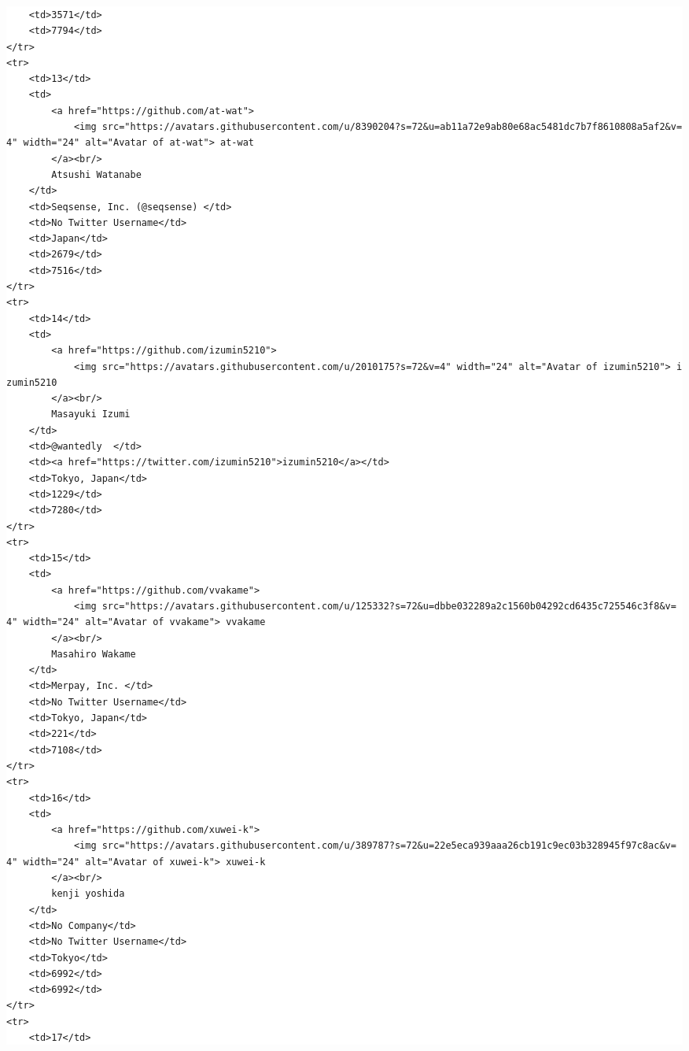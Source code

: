 		<td>3571</td>
		<td>7794</td>
	</tr>
	<tr>
		<td>13</td>
		<td>
			<a href="https://github.com/at-wat">
				<img src="https://avatars.githubusercontent.com/u/8390204?s=72&u=ab11a72e9ab80e68ac5481dc7b7f8610808a5af2&v=4" width="24" alt="Avatar of at-wat"> at-wat
			</a><br/>
			Atsushi Watanabe
		</td>
		<td>Seqsense, Inc. (@seqsense) </td>
		<td>No Twitter Username</td>
		<td>Japan</td>
		<td>2679</td>
		<td>7516</td>
	</tr>
	<tr>
		<td>14</td>
		<td>
			<a href="https://github.com/izumin5210">
				<img src="https://avatars.githubusercontent.com/u/2010175?s=72&v=4" width="24" alt="Avatar of izumin5210"> izumin5210
			</a><br/>
			Masayuki Izumi
		</td>
		<td>@wantedly  </td>
		<td><a href="https://twitter.com/izumin5210">izumin5210</a></td>
		<td>Tokyo, Japan</td>
		<td>1229</td>
		<td>7280</td>
	</tr>
	<tr>
		<td>15</td>
		<td>
			<a href="https://github.com/vvakame">
				<img src="https://avatars.githubusercontent.com/u/125332?s=72&u=dbbe032289a2c1560b04292cd6435c725546c3f8&v=4" width="24" alt="Avatar of vvakame"> vvakame
			</a><br/>
			Masahiro Wakame
		</td>
		<td>Merpay, Inc. </td>
		<td>No Twitter Username</td>
		<td>Tokyo, Japan</td>
		<td>221</td>
		<td>7108</td>
	</tr>
	<tr>
		<td>16</td>
		<td>
			<a href="https://github.com/xuwei-k">
				<img src="https://avatars.githubusercontent.com/u/389787?s=72&u=22e5eca939aaa26cb191c9ec03b328945f97c8ac&v=4" width="24" alt="Avatar of xuwei-k"> xuwei-k
			</a><br/>
			kenji yoshida
		</td>
		<td>No Company</td>
		<td>No Twitter Username</td>
		<td>Tokyo</td>
		<td>6992</td>
		<td>6992</td>
	</tr>
	<tr>
		<td>17</td>